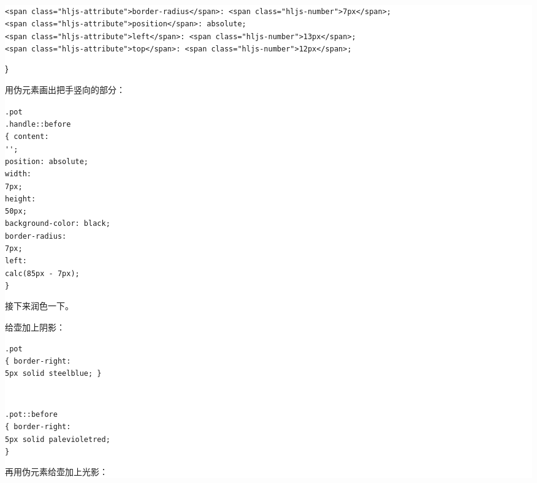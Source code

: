     <span class="hljs-attribute">border-radius</span>: <span class="hljs-number">7px</span>;
    <span class="hljs-attribute">position</span>: absolute;
    <span class="hljs-attribute">left</span>: <span class="hljs-number">13px</span>;
    <span class="hljs-attribute">top</span>: <span class="hljs-number">12px</span>;
}</code></pre><p>&#x7528;&#x4F2A;&#x5143;&#x7D20;&#x753B;&#x51FA;&#x628A;&#x624B;&#x7AD6;&#x5411;&#x7684;&#x90E8;&#x5206;&#xFF1A;</p><div class="widget-codetool" style="display:none"><div class="widget-codetool--inner"><span class="selectCode code-tool" data-toggle="tooltip" data-placement="top" title="" data-original-title="&#x5168;&#x9009;"></span> <span type="button" class="copyCode code-tool" data-toggle="tooltip" data-placement="top" data-clipboard-text=".pot .handle::before {
    content: &apos;&apos;;
    position: absolute;
    width: 7px;
    height: 50px;
    background-color: black;
    border-radius: 7px;
    left: calc(85px - 7px);
}" title="" data-original-title="&#x590D;&#x5236;"></span> <span type="button" class="saveToNote code-tool" data-toggle="tooltip" data-placement="top" title="" data-original-title="&#x653E;&#x8FDB;&#x7B14;&#x8BB0;"></span></div></div><pre class="css hljs"><code class="css"><span class="hljs-selector-class">.pot</span> <span class="hljs-selector-class">.handle</span><span class="hljs-selector-pseudo">::before</span> {
    <span class="hljs-attribute">content</span>: <span class="hljs-string">&apos;&apos;</span>;
    <span class="hljs-attribute">position</span>: absolute;
    <span class="hljs-attribute">width</span>: <span class="hljs-number">7px</span>;
    <span class="hljs-attribute">height</span>: <span class="hljs-number">50px</span>;
    <span class="hljs-attribute">background-color</span>: black;
    <span class="hljs-attribute">border-radius</span>: <span class="hljs-number">7px</span>;
    <span class="hljs-attribute">left</span>: <span class="hljs-built_in">calc</span>(85px - 7px);
}</code></pre><p>&#x63A5;&#x4E0B;&#x6765;&#x6DA6;&#x8272;&#x4E00;&#x4E0B;&#x3002;</p><p>&#x7ED9;&#x58F6;&#x52A0;&#x4E0A;&#x9634;&#x5F71;&#xFF1A;</p><div class="widget-codetool" style="display:none"><div class="widget-codetool--inner"><span class="selectCode code-tool" data-toggle="tooltip" data-placement="top" title="" data-original-title="&#x5168;&#x9009;"></span> <span type="button" class="copyCode code-tool" data-toggle="tooltip" data-placement="top" data-clipboard-text=".pot {
    border-right: 5px solid steelblue;
}

.pot::before {
    border-right: 5px solid palevioletred;
}" title="" data-original-title="&#x590D;&#x5236;"></span> <span type="button" class="saveToNote code-tool" data-toggle="tooltip" data-placement="top" title="" data-original-title="&#x653E;&#x8FDB;&#x7B14;&#x8BB0;"></span></div></div><pre class="css hljs"><code class="css"><span class="hljs-selector-class">.pot</span> {
    <span class="hljs-attribute">border-right</span>: <span class="hljs-number">5px</span> solid steelblue;
}

<span class="hljs-selector-class">.pot</span><span class="hljs-selector-pseudo">::before</span> {
    <span class="hljs-attribute">border-right</span>: <span class="hljs-number">5px</span> solid palevioletred;
}</code></pre><p>&#x518D;&#x7528;&#x4F2A;&#x5143;&#x7D20;&#x7ED9;&#x58F6;&#x52A0;&#x4E0A;&#x5149;&#x5F71;&#xFF1A;</p><div class="widget-codetool" style="display:none"><div class="widget-codetool--inner"><span class="selectCode code-tool" data-toggle="tooltip" data-placement="top" title="" data-original-title="&#x5168;&#x9009;"></span> <span type="button" class="copyCode code-tool" data-toggle="tooltip" data-placement="top" data-clipboard-text=".container::after {
    content: &apos;&apos;;
    position: absolute;
    width: 70px;
    height: 70px;
    border: 3px solid transparent;
    border-left-color: white;
    border-radius: 50%;
    left: 40px;
    top: 40px;
    transform: rotate(-10deg);